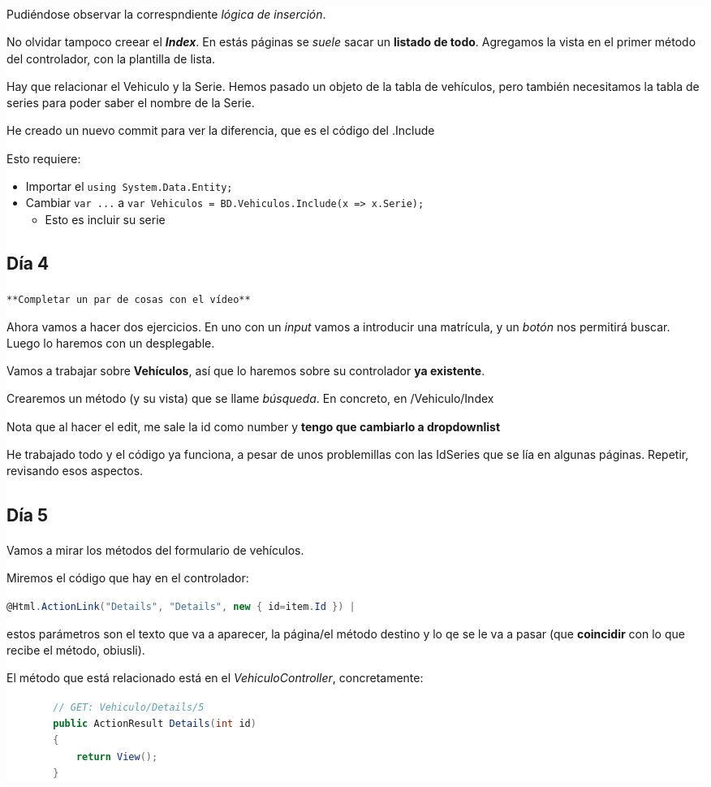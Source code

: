 Pudiéndose observar la correspndiente *lógica de inserción*.

No olvidar tampoco creear el ***Index***.
En estás páginas se *suele* sacar un **listado de todo**.
Agregamos la vista en el primer método del controlador, con la plantilla de lista.

Hay que relacionar el Vehiculo y la Serie. Hemos pasado un objeto de la tabla de vehículos, pero también necesitamos la tabla de series para poder saber el nombre de la Serie.

He creado un nuevo commit para ver la diferencia, que es el código del .Include

Esto requiere:

* Importar el ```using System.Data.Entity;```
* Cambiar ```var ...``` a ```var Vehiculos = BD.Vehiculos.Include(x => x.Serie);```
    * Esto es incluir su serie

## Día 4

    **Completar un par de cosas con el vídeo**

Ahora vamos a hacer dos ejercicios. En uno con un *input* vamos a introducir una matrícula, y un *botón* nos permitirá buscar.
Luego lo haremos con un desplegable.

Vamos a trabajar sobre **Vehículos**, así que lo haremos sobre su controlador **ya existente**.

Crearemos un método (y su vista) que se llame *búsqueda*. En concreto, en /Vehiculo/Index


Nota que al hacer el edit, me sale la id como number y **tengo que cambiarlo a dropdownlist**

He trabajado todo y el código ya funciona, a pesar de unos problemillas con las IdSeries que se lía en algunas páginas.
Repetir, revisando esos aspectos.

## Día 5

Vamos a mirar los métodos del formulario de vehículos.

Miremos el código que hay en el controlador:

```cs
@Html.ActionLink("Details", "Details", new { id=item.Id }) |
```

estos parámetros son el texto que va a aparecer, la página/el método destino y lo qe se le va a pasar (que **coincidir** con lo que recibe el método, obiusli).

El método que está relacionado está en el *VehiculoController*, concretamente:

```cs
        // GET: Vehiculo/Details/5
        public ActionResult Details(int id)
        {
            return View();
        }
```
